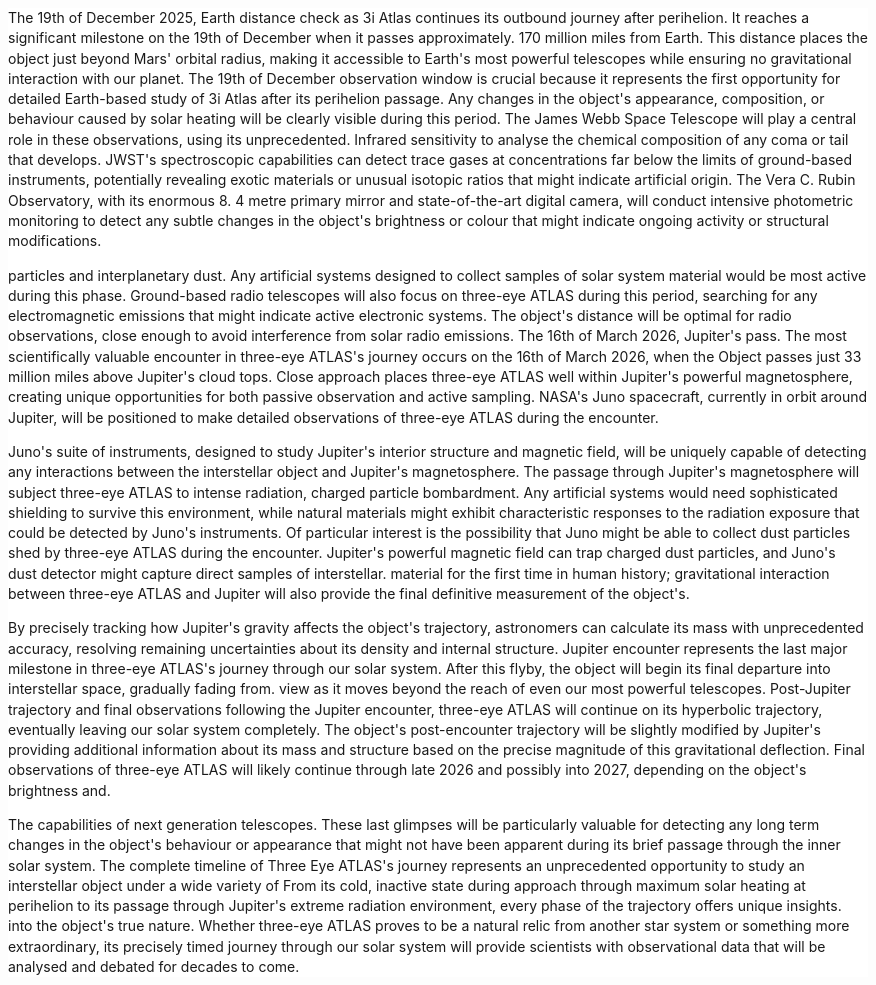 The 19th of December 2025, Earth distance check as 3i Atlas continues its outbound journey after perihelion. It reaches a significant milestone on the 19th of December when it passes approximately. 170 million miles from Earth. This distance places the object just beyond Mars' orbital radius, making it accessible to Earth's most powerful telescopes while ensuring no gravitational interaction with our planet. The 19th of December observation window is crucial because it represents the first opportunity for detailed Earth-based study of 3i Atlas after its perihelion passage. Any changes in the object's appearance, composition, or behaviour caused by solar heating will be clearly visible during this period. The James Webb Space Telescope will play a central role in these observations, using its unprecedented. Infrared sensitivity to analyse the chemical composition of any coma or tail that develops. JWST's spectroscopic capabilities can detect trace gases at concentrations far below the limits of ground-based instruments, potentially revealing exotic materials or unusual isotopic ratios that might indicate artificial origin. The Vera C. Rubin Observatory, with its enormous 8. 4 metre primary mirror and state-of-the-art digital camera, will conduct intensive photometric monitoring to detect any subtle changes in the object's brightness or colour that might indicate ongoing activity or structural modifications.

particles and interplanetary dust. Any artificial systems designed to collect samples of solar system material would be most active during this phase. Ground-based radio telescopes will also focus on three-eye ATLAS during this period, searching for any electromagnetic emissions that might indicate active electronic systems. The object's distance will be optimal for radio observations, close enough to avoid interference from solar radio emissions. The 16th of March 2026, Jupiter's pass. The most scientifically valuable encounter in three-eye ATLAS's journey occurs on the 16th of March 2026, when the Object passes just 33 million miles above Jupiter's cloud tops. Close approach places three-eye ATLAS well within Jupiter's powerful magnetosphere, creating unique opportunities for both passive observation and active sampling. NASA's Juno spacecraft, currently in orbit around Jupiter, will be positioned to make detailed observations of three-eye ATLAS during the encounter.

Juno's suite of instruments, designed to study Jupiter's interior structure and magnetic field, will be uniquely capable of detecting any interactions between the interstellar object and Jupiter's magnetosphere. The passage through Jupiter's magnetosphere will subject three-eye ATLAS to intense radiation, charged particle bombardment. Any artificial systems would need sophisticated shielding to survive this environment, while natural materials might exhibit characteristic responses to the radiation exposure that could be detected by Juno's instruments. Of particular interest is the possibility that Juno might be able to collect dust particles shed by three-eye ATLAS during the encounter. Jupiter's powerful magnetic field can trap charged dust particles, and Juno's dust detector might capture direct samples of interstellar. material for the first time in human history; gravitational interaction between three-eye ATLAS and Jupiter will also provide the final definitive measurement of the object's.

By precisely tracking how Jupiter's gravity affects the object's trajectory, astronomers can calculate its mass with unprecedented accuracy, resolving remaining uncertainties about its density and internal structure. Jupiter encounter represents the last major milestone in three-eye ATLAS's journey through our solar system. After this flyby, the object will begin its final departure into interstellar space, gradually fading from. view as it moves beyond the reach of even our most powerful telescopes. Post-Jupiter trajectory and final observations following the Jupiter encounter, three-eye ATLAS will continue on its hyperbolic trajectory, eventually leaving our solar system completely. The object's post-encounter trajectory will be slightly modified by Jupiter's providing additional information about its mass and structure based on the precise magnitude of this gravitational deflection. Final observations of three-eye ATLAS will likely continue through late 2026 and possibly into 2027, depending on the object's brightness and.

The capabilities of next generation telescopes. These last glimpses will be particularly valuable for detecting any long term changes in the object's behaviour or appearance that might not have been apparent during its brief passage through the inner solar system. The complete timeline of Three Eye ATLAS's journey represents an unprecedented opportunity to study an interstellar object under a wide variety of From its cold, inactive state during approach through maximum solar heating at perihelion to its passage through Jupiter's extreme radiation environment, every phase of the trajectory offers unique insights. into the object's true nature. Whether three-eye ATLAS proves to be a natural relic from another star system or something more extraordinary, its precisely timed journey through our solar system will provide scientists with observational data that will be analysed and debated for decades to come.
